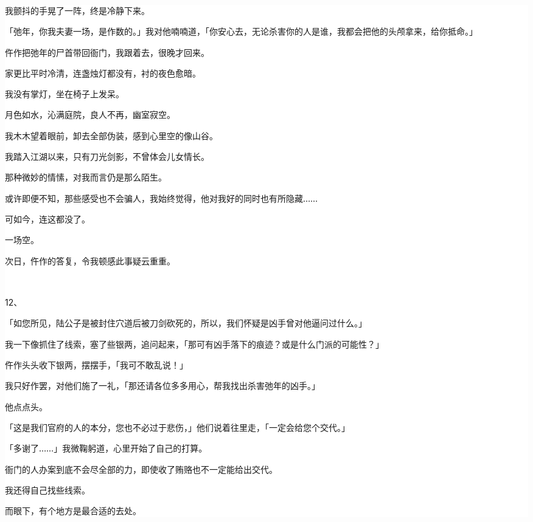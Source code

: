 我颤抖的手晃了一阵，终是冷静下来。


「弛年，你我夫妻一场，是作数的。」我对他喃喃道，「你安心去，无论杀害你的人是谁，我都会把他的头颅拿来，给你抵命。」


仵作把弛年的尸首带回衙门，我跟着去，很晚才回来。


家更比平时冷清，连盏烛灯都没有，衬的夜色愈暗。


我没有掌灯，坐在椅子上发呆。


月色如水，沁满庭院，良人不再，幽室寂空。


我木木望着眼前，卸去全部伪装，感到心里空的像山谷。


我踏入江湖以来，只有刀光剑影，不曾体会儿女情长。


那种微妙的情愫，对我而言仍是那么陌生。


或许即便不知，那些感受也不会骗人，我始终觉得，他对我好的同时也有所隐藏……


可如今，连这都没了。


一场空。


次日，仵作的答复，令我顿感此事疑云重重。


 


12、


「如您所见，陆公子是被封住穴道后被刀剑砍死的，所以，我们怀疑是凶手曾对他逼问过什么。」


我一下像抓住了线索，塞了些银两，追问起来，「那可有凶手落下的痕迹？或是什么门派的可能性？」


仵作头头收下银两，摆摆手，「我可不敢乱说！」


我只好作罢，对他们施了一礼，「那还请各位多多用心，帮我找出杀害弛年的凶手。」


他点点头。


「这是我们官府的人的本分，您也不必过于悲伤，」他们说着往里走，「一定会给您个交代。」


「多谢了……」我微鞠躬道，心里开始了自己的打算。


衙门的人办案到底不会尽全部的力，即使收了贿赂也不一定能给出交代。


我还得自己找些线索。


而眼下，有个地方是最合适的去处。
